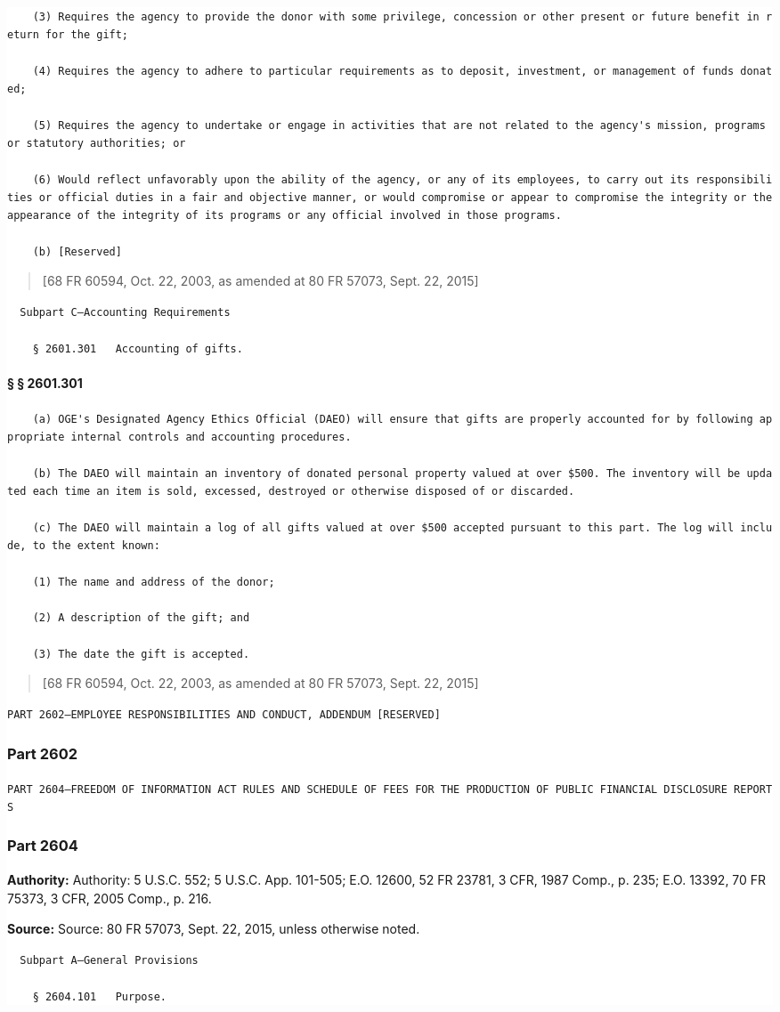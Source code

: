         (3) Requires the agency to provide the donor with some privilege, concession or other present or future benefit in return for the gift;

        (4) Requires the agency to adhere to particular requirements as to deposit, investment, or management of funds donated;

        (5) Requires the agency to undertake or engage in activities that are not related to the agency's mission, programs or statutory authorities; or

        (6) Would reflect unfavorably upon the ability of the agency, or any of its employees, to carry out its responsibilities or official duties in a fair and objective manner, or would compromise or appear to compromise the integrity or the appearance of the integrity of its programs or any official involved in those programs.

        (b) [Reserved]

> [68 FR 60594, Oct. 22, 2003, as amended at 80 FR 57073, Sept. 22, 2015]

      Subpart C—Accounting Requirements

        § 2601.301   Accounting of gifts.

#### § § 2601.301

        (a) OGE's Designated Agency Ethics Official (DAEO) will ensure that gifts are properly accounted for by following appropriate internal controls and accounting procedures.

        (b) The DAEO will maintain an inventory of donated personal property valued at over $500. The inventory will be updated each time an item is sold, excessed, destroyed or otherwise disposed of or discarded.

        (c) The DAEO will maintain a log of all gifts valued at over $500 accepted pursuant to this part. The log will include, to the extent known:

        (1) The name and address of the donor;

        (2) A description of the gift; and

        (3) The date the gift is accepted.

> [68 FR 60594, Oct. 22, 2003, as amended at 80 FR 57073, Sept. 22, 2015]

    PART 2602—EMPLOYEE RESPONSIBILITIES AND CONDUCT, ADDENDUM [RESERVED]

### Part 2602

    PART 2604—FREEDOM OF INFORMATION ACT RULES AND SCHEDULE OF FEES FOR THE PRODUCTION OF PUBLIC FINANCIAL DISCLOSURE REPORTS

### Part 2604

**Authority:** Authority: 5 U.S.C. 552; 5 U.S.C. App. 101-505; E.O. 12600, 52 FR 23781, 3 CFR, 1987 Comp., p. 235; E.O. 13392, 70 FR 75373, 3 CFR, 2005 Comp., p. 216.

**Source:** Source: 80 FR 57073, Sept. 22, 2015, unless otherwise noted.

      Subpart A—General Provisions

        § 2604.101   Purpose.
